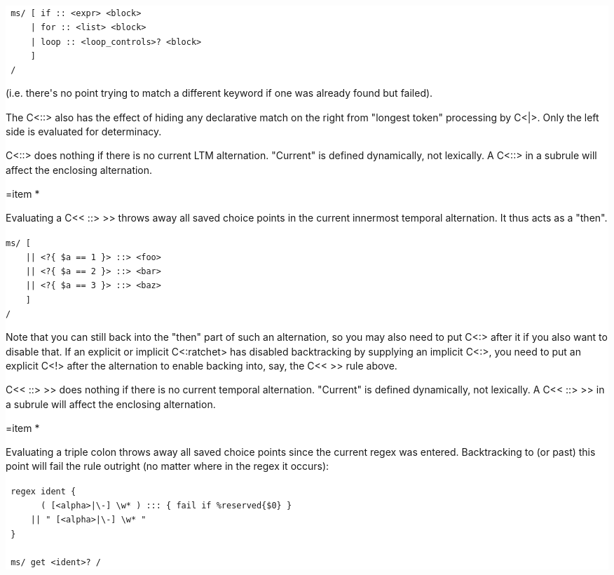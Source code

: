      ms/ [ if :: <expr> <block>
         | for :: <list> <block>
         | loop :: <loop_controls>? <block>
         ]
     /

(i.e. there's no point trying to match a different keyword if one was
already found but failed).

The C<::> also has the effect of hiding any declarative match on the right
from "longest token" processing by C<|>.  Only the left side is evaluated
for determinacy.

C<::> does nothing if there is no current LTM alternation. "Current"
is defined dynamically, not lexically.  A C<::> in a subrule will affect
the enclosing alternation.

=item *

Evaluating a C<< ::> >> throws away all saved choice points in the current
innermost temporal alternation.  It thus acts as a "then".

    ms/ [
        || <?{ $a == 1 }> ::> <foo>
        || <?{ $a == 2 }> ::> <bar>
        || <?{ $a == 3 }> ::> <baz>
        ]
    /

Note that you can still back into the "then" part of such
an alternation, so you may also need to put C<:> after it if you
also want to disable that.  If an explicit or implicit C<:ratchet>
has disabled backtracking by supplying an implicit C<:>, you need to
put an explicit C<!> after the alternation to enable backing into,
say, the C<< <foo> >> rule above.

C<< ::> >> does nothing if there is no current temporal alternation.
"Current" is defined dynamically, not lexically.  A C<< ::> >> in a
subrule will affect the enclosing alternation.

=item *

Evaluating a triple colon throws away all saved choice points since
the current regex was entered.  Backtracking to (or past) this point
will fail the rule outright (no matter where in the regex it occurs):

     regex ident {
           ( [<alpha>|\-] \w* ) ::: { fail if %reserved{$0} }
         || " [<alpha>|\-] \w* "
     }

     ms/ get <ident>? /
